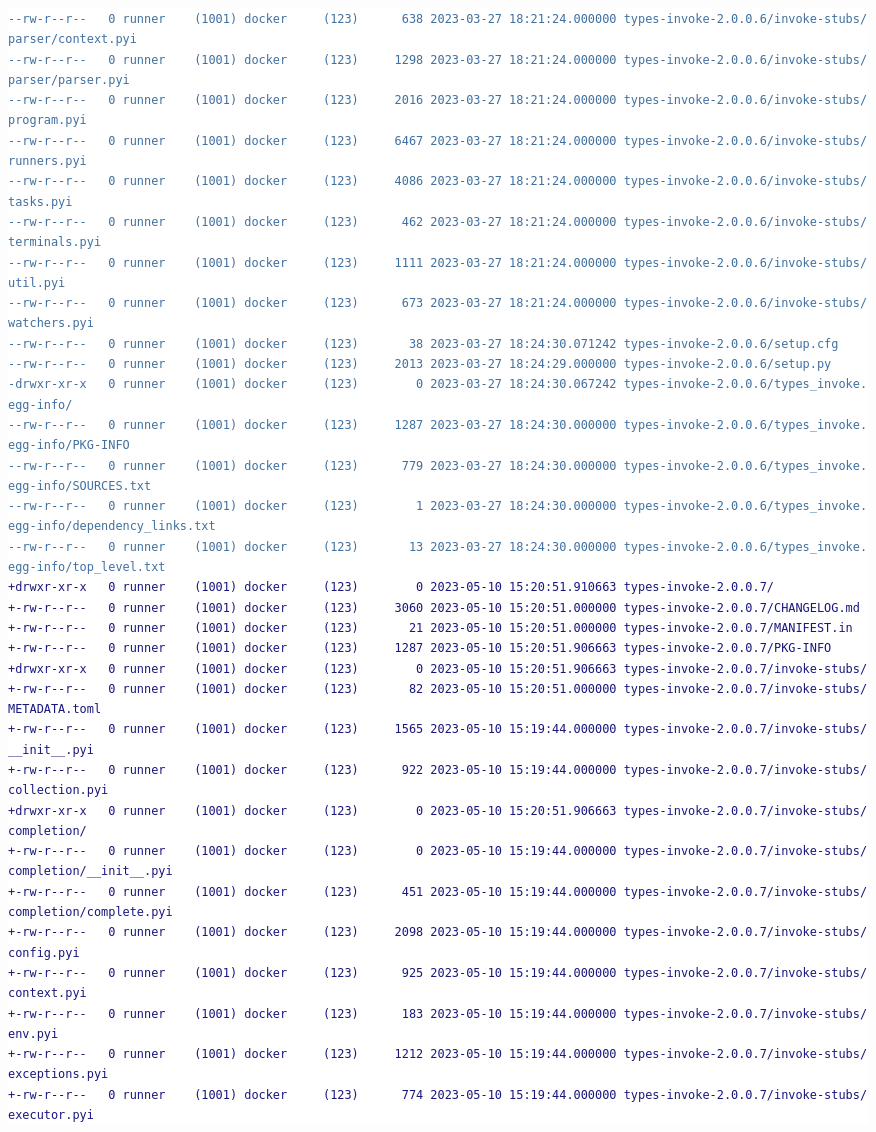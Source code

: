 ```diff
--rw-r--r--   0 runner    (1001) docker     (123)      638 2023-03-27 18:21:24.000000 types-invoke-2.0.0.6/invoke-stubs/parser/context.pyi
--rw-r--r--   0 runner    (1001) docker     (123)     1298 2023-03-27 18:21:24.000000 types-invoke-2.0.0.6/invoke-stubs/parser/parser.pyi
--rw-r--r--   0 runner    (1001) docker     (123)     2016 2023-03-27 18:21:24.000000 types-invoke-2.0.0.6/invoke-stubs/program.pyi
--rw-r--r--   0 runner    (1001) docker     (123)     6467 2023-03-27 18:21:24.000000 types-invoke-2.0.0.6/invoke-stubs/runners.pyi
--rw-r--r--   0 runner    (1001) docker     (123)     4086 2023-03-27 18:21:24.000000 types-invoke-2.0.0.6/invoke-stubs/tasks.pyi
--rw-r--r--   0 runner    (1001) docker     (123)      462 2023-03-27 18:21:24.000000 types-invoke-2.0.0.6/invoke-stubs/terminals.pyi
--rw-r--r--   0 runner    (1001) docker     (123)     1111 2023-03-27 18:21:24.000000 types-invoke-2.0.0.6/invoke-stubs/util.pyi
--rw-r--r--   0 runner    (1001) docker     (123)      673 2023-03-27 18:21:24.000000 types-invoke-2.0.0.6/invoke-stubs/watchers.pyi
--rw-r--r--   0 runner    (1001) docker     (123)       38 2023-03-27 18:24:30.071242 types-invoke-2.0.0.6/setup.cfg
--rw-r--r--   0 runner    (1001) docker     (123)     2013 2023-03-27 18:24:29.000000 types-invoke-2.0.0.6/setup.py
-drwxr-xr-x   0 runner    (1001) docker     (123)        0 2023-03-27 18:24:30.067242 types-invoke-2.0.0.6/types_invoke.egg-info/
--rw-r--r--   0 runner    (1001) docker     (123)     1287 2023-03-27 18:24:30.000000 types-invoke-2.0.0.6/types_invoke.egg-info/PKG-INFO
--rw-r--r--   0 runner    (1001) docker     (123)      779 2023-03-27 18:24:30.000000 types-invoke-2.0.0.6/types_invoke.egg-info/SOURCES.txt
--rw-r--r--   0 runner    (1001) docker     (123)        1 2023-03-27 18:24:30.000000 types-invoke-2.0.0.6/types_invoke.egg-info/dependency_links.txt
--rw-r--r--   0 runner    (1001) docker     (123)       13 2023-03-27 18:24:30.000000 types-invoke-2.0.0.6/types_invoke.egg-info/top_level.txt
+drwxr-xr-x   0 runner    (1001) docker     (123)        0 2023-05-10 15:20:51.910663 types-invoke-2.0.0.7/
+-rw-r--r--   0 runner    (1001) docker     (123)     3060 2023-05-10 15:20:51.000000 types-invoke-2.0.0.7/CHANGELOG.md
+-rw-r--r--   0 runner    (1001) docker     (123)       21 2023-05-10 15:20:51.000000 types-invoke-2.0.0.7/MANIFEST.in
+-rw-r--r--   0 runner    (1001) docker     (123)     1287 2023-05-10 15:20:51.906663 types-invoke-2.0.0.7/PKG-INFO
+drwxr-xr-x   0 runner    (1001) docker     (123)        0 2023-05-10 15:20:51.906663 types-invoke-2.0.0.7/invoke-stubs/
+-rw-r--r--   0 runner    (1001) docker     (123)       82 2023-05-10 15:20:51.000000 types-invoke-2.0.0.7/invoke-stubs/METADATA.toml
+-rw-r--r--   0 runner    (1001) docker     (123)     1565 2023-05-10 15:19:44.000000 types-invoke-2.0.0.7/invoke-stubs/__init__.pyi
+-rw-r--r--   0 runner    (1001) docker     (123)      922 2023-05-10 15:19:44.000000 types-invoke-2.0.0.7/invoke-stubs/collection.pyi
+drwxr-xr-x   0 runner    (1001) docker     (123)        0 2023-05-10 15:20:51.906663 types-invoke-2.0.0.7/invoke-stubs/completion/
+-rw-r--r--   0 runner    (1001) docker     (123)        0 2023-05-10 15:19:44.000000 types-invoke-2.0.0.7/invoke-stubs/completion/__init__.pyi
+-rw-r--r--   0 runner    (1001) docker     (123)      451 2023-05-10 15:19:44.000000 types-invoke-2.0.0.7/invoke-stubs/completion/complete.pyi
+-rw-r--r--   0 runner    (1001) docker     (123)     2098 2023-05-10 15:19:44.000000 types-invoke-2.0.0.7/invoke-stubs/config.pyi
+-rw-r--r--   0 runner    (1001) docker     (123)      925 2023-05-10 15:19:44.000000 types-invoke-2.0.0.7/invoke-stubs/context.pyi
+-rw-r--r--   0 runner    (1001) docker     (123)      183 2023-05-10 15:19:44.000000 types-invoke-2.0.0.7/invoke-stubs/env.pyi
+-rw-r--r--   0 runner    (1001) docker     (123)     1212 2023-05-10 15:19:44.000000 types-invoke-2.0.0.7/invoke-stubs/exceptions.pyi
+-rw-r--r--   0 runner    (1001) docker     (123)      774 2023-05-10 15:19:44.000000 types-invoke-2.0.0.7/invoke-stubs/executor.pyi
```
